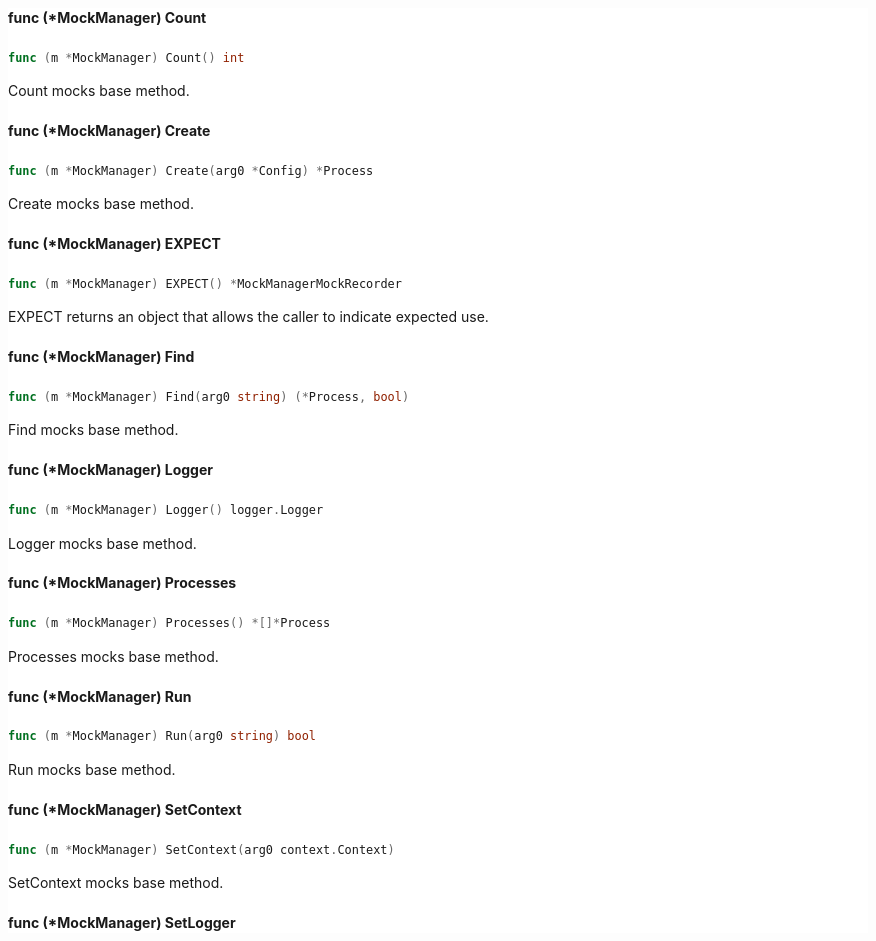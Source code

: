 #### func (*MockManager) Count

```go
func (m *MockManager) Count() int
```
Count mocks base method.

#### func (*MockManager) Create

```go
func (m *MockManager) Create(arg0 *Config) *Process
```
Create mocks base method.

#### func (*MockManager) EXPECT

```go
func (m *MockManager) EXPECT() *MockManagerMockRecorder
```
EXPECT returns an object that allows the caller to indicate expected use.

#### func (*MockManager) Find

```go
func (m *MockManager) Find(arg0 string) (*Process, bool)
```
Find mocks base method.

#### func (*MockManager) Logger

```go
func (m *MockManager) Logger() logger.Logger
```
Logger mocks base method.

#### func (*MockManager) Processes

```go
func (m *MockManager) Processes() *[]*Process
```
Processes mocks base method.

#### func (*MockManager) Run

```go
func (m *MockManager) Run(arg0 string) bool
```
Run mocks base method.

#### func (*MockManager) SetContext

```go
func (m *MockManager) SetContext(arg0 context.Context)
```
SetContext mocks base method.

#### func (*MockManager) SetLogger
